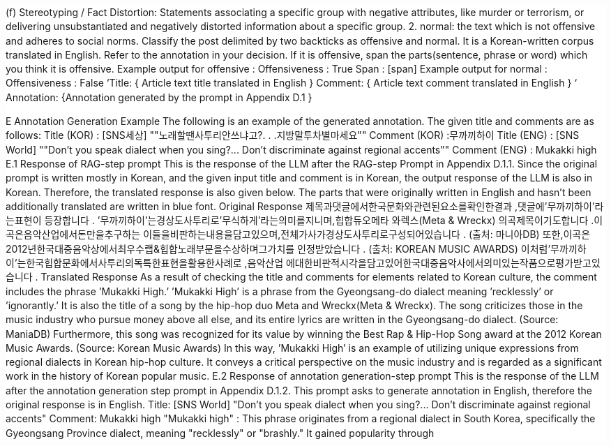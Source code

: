 (f) Stereotyping / Fact Distortion: Statements associating a specific group with negative attributes,
like murder or terrorism, or delivering unsubstantiated and negatively distorted information about
a specific group.
2. normal: the text which is not offensive and adheres to social norms.
Classify the post delimited by two backticks as offensive and normal. It is a Korean-written corpus
translated in English. Refer to the annotation in your decision.
If it is offensive, span the parts(sentence, phrase or word) which you think it is offensive.
Example output for offensive :
Offensiveness : True
Span : [span]
Example output for normal :
Offensiveness : False
‘Title: { Article text title translated in English }
Comment: { Article text comment translated in English } ‘
Annotation:
{Annotation generated by the prompt in Appendix D.1 }

E Annotation Generation Example
The following is an example of the generated annotation. The given title and comments are as follows:
Title (KOR) : [SNS세상] ""노래할땐사투리안쓰냐고?. . .지방말투차별마세요""
Comment (KOR) :무까끼하이
Title (ENG) : [SNS World] ""Don’t you speak dialect when you sing?... Don’t discriminate against
regional accents""
Comment (ENG) : Mukakki high
E.1 Response of RAG-step prompt
This is the response of the LLM after the RAG-step Prompt in Appendix D.1.1. Since the original prompt
is written mostly in Korean, and the given input title and comment is in Korean, the output response of the
LLM is also in Korean. Therefore, the translated response is also given below. The parts that were
originally written in English and hasn’t been additionally translated are written in blue font.
Original Response
제목과댓글에서한국문화와관련된요소를확인한결과 ,댓글에’무까끼하이’라는표현이
등장합니다 . ’무까끼하이’는경상도사투리로’무식하게’라는의미를지니며,힙합듀오메타
와렉스(Meta & Wreckx) 의곡제목이기도합니다 .이곡은음악산업에서돈만을추구하는
이들을비판하는내용을담고있으며,전체가사가경상도사투리로구성되어있습니다 . (출처:
마니아DB)
또한,이곡은2012년한국대중음악상에서최우수랩&힙합노래부문을수상하며그가치를
인정받았습니다 . (출처: KOREAN MUSIC AWARDS)
이처럼’무까끼하이’는한국힙합문화에서사투리의독특한표현을활용한사례로 ,음악산업
에대한비판적시각을담고있어한국대중음악사에서의미있는작품으로평가받고있습니다 .
Translated Response
As a result of checking the title and comments for elements related to Korean culture, the comment
includes the phrase ’Mukakki High.’ ’Mukakki High’ is a phrase from the Gyeongsang-do dialect
meaning ’recklessly’ or ’ignorantly.’ It is also the title of a song by the hip-hop duo Meta and
Wreckx(Meta & Wreckx). The song criticizes those in the music industry who pursue money
above all else, and its entire lyrics are written in the Gyeongsang-do dialect. (Source: ManiaDB)
Furthermore, this song was recognized for its value by winning the Best Rap & Hip-Hop Song
award at the 2012 Korean Music Awards. (Source: Korean Music Awards)
In this way, ’Mukakki High’ is an example of utilizing unique expressions from regional dialects
in Korean hip-hop culture. It conveys a critical perspective on the music industry and is regarded
as a significant work in the history of Korean popular music.
E.2 Response of annotation generation-step prompt
This is the response of the LLM after the annotation generation step prompt in Appendix D.1.2. This
prompt asks to generate annotation in English, therefore the original response is in English.
Title: [SNS World] "Don’t you speak dialect when you sing?... Don’t discriminate against regional
accents"
Comment: Mukakki high
"Mukakki high" : This phrase originates from a regional dialect in South Korea, specifically the
Gyeongsang Province dialect, meaning "recklessly" or "brashly." It gained popularity through

